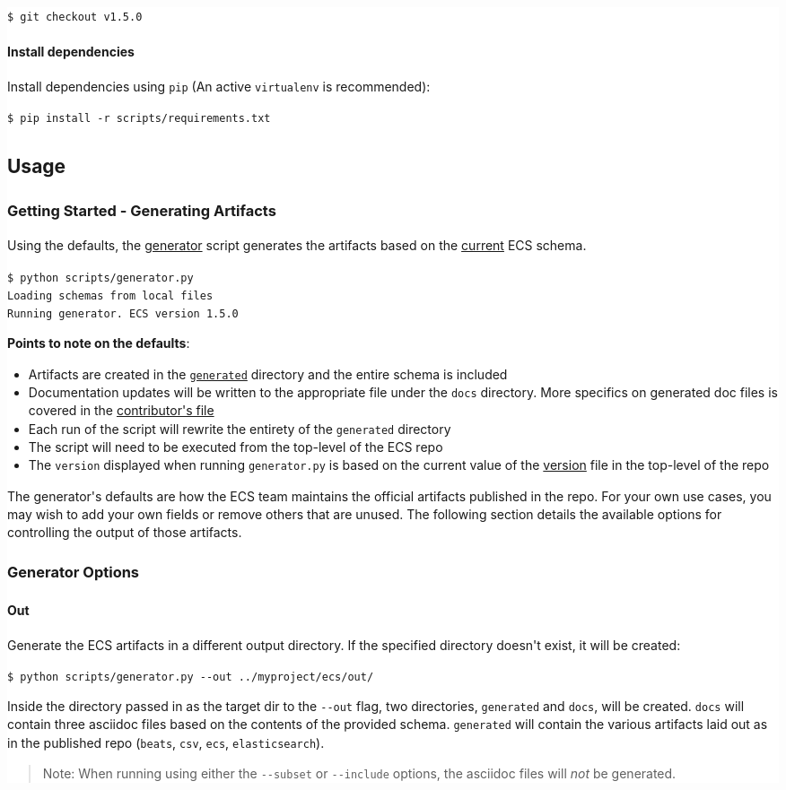 ```
$ git checkout v1.5.0
```

#### Install dependencies

Install dependencies using `pip` (An active `virtualenv` is recommended):

```
$ pip install -r scripts/requirements.txt
```

## Usage

### Getting Started - Generating Artifacts

Using the defaults, the [generator](scripts/generator.py) script generates the artifacts based on the [current](schemas) ECS schema.

```
$ python scripts/generator.py
Loading schemas from local files
Running generator. ECS version 1.5.0
```

**Points to note on the defaults**:

* Artifacts are created in the [`generated`](generated) directory and the entire schema is included
* Documentation updates will be written to the appropriate file under the `docs` directory. More specifics on generated doc files is covered in the [contributor's file](https://github.com/elastic/ecs/blob/main/CONTRIBUTING.md#generated-documentation-files)
* Each run of the script will rewrite the entirety of the `generated` directory
* The script will need to be executed from the top-level of the ECS repo
* The `version` displayed when running `generator.py` is based on the current value of the [version](version) file in the top-level of the repo

The generator's defaults are how the ECS team maintains the official artifacts published in the repo. For your own use cases, you may wish to add your own fields or remove others that are unused. The following section details the available options for controlling the output of those artifacts.

### Generator Options

#### Out

Generate the ECS artifacts in a different output directory. If the specified directory doesn't exist, it will be created:

```
$ python scripts/generator.py --out ../myproject/ecs/out/
```

Inside the directory passed in as the target dir to the `--out` flag, two directories, `generated` and `docs`, will be created. `docs` will contain three asciidoc files based on the contents of the provided schema. `generated` will contain the various artifacts laid out as in the published repo (`beats`, `csv`, `ecs`, `elasticsearch`).

> Note: When running using either the `--subset` or `--include` options, the asciidoc files will _not_ be generated.
